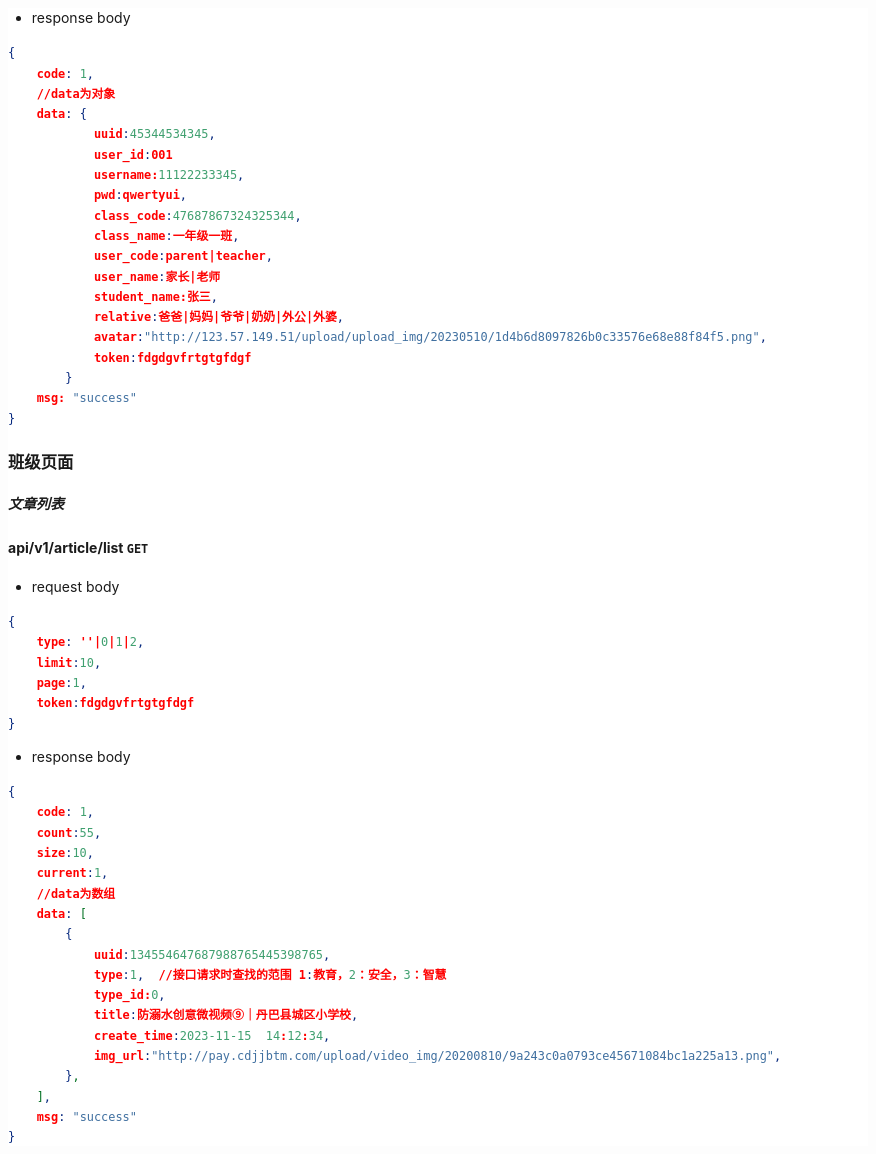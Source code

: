 * response body
```json
{
    code: 1,
    //data为对象
    data: {
            uuid:45344534345,
            user_id:001
            username:11122233345,
            pwd:qwertyui,
            class_code:47687867324325344,
            class_name:一年级一班,
            user_code:parent|teacher,
            user_name:家长|老师
            student_name:张三,
            relative:爸爸|妈妈|爷爷|奶奶|外公|外婆,
            avatar:"http://123.57.149.51/upload/upload_img/20230510/1d4b6d8097826b0c33576e68e88f84f5.png",
            token:fdgdgvfrtgtgfdgf
        }
    msg: "success"
}
```

### 班级页面
##### 文章列表
#### api/v1/article/list `GET`
* request body
```json
{
    type: ''|0|1|2,
    limit:10,
    page:1,
    token:fdgdgvfrtgtgfdgf
}
```

* response body
```json
{
    code: 1,
    count:55,
    size:10,
    current:1,
    //data为数组
    data: [
        {
            uuid:134554647687988765445398765,
            type:1,  //接口请求时查找的范围 1:教育，2：安全，3：智慧
            type_id:0,
            title:防溺水创意微视频⑨｜丹巴县城区小学校,
            create_time:2023-11-15  14:12:34,
            img_url:"http://pay.cdjjbtm.com/upload/video_img/20200810/9a243c0a0793ce45671084bc1a225a13.png",
        },
    ], 
    msg: "success"
}
```
